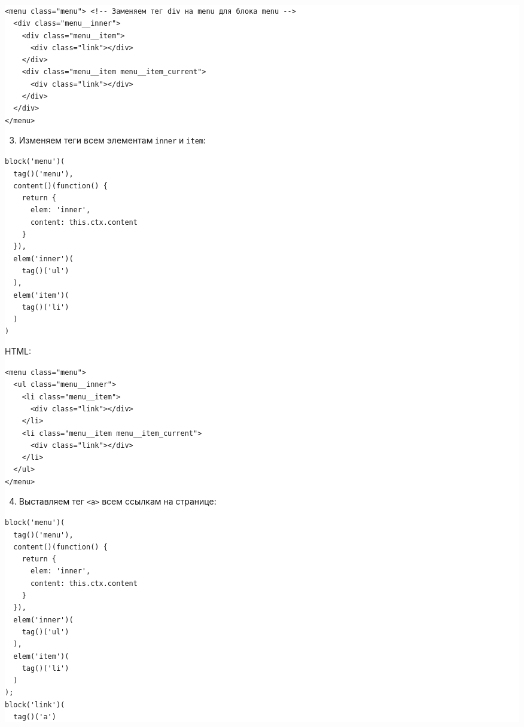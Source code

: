 ```
<menu class="menu"> <!-- Заменяем тег div на menu для блока menu -->
  <div class="menu__inner">
    <div class="menu__item">
      <div class="link"></div>
    </div>
    <div class="menu__item menu__item_current">
      <div class="link"></div>
    </div>
  </div>
</menu>
```

3. Изменяем теги всем элементам `inner` и `item`:

```
block('menu')(
  tag()('menu'),
  content()(function() {
    return {
      elem: 'inner',
      content: this.ctx.content
    }
  }),
  elem('inner')(
    tag()('ul')
  ),
  elem('item')(
    tag()('li')
  )
)
```

HTML:

```
<menu class="menu">
  <ul class="menu__inner">
    <li class="menu__item">
      <div class="link"></div>
    </li>
    <li class="menu__item menu__item_current">
      <div class="link"></div>
    </li>
  </ul>
</menu>
```

4. Выставляем тег `<a>` всем ссылкам на странице:

```
block('menu')(
  tag()('menu'),
  content()(function() {
    return {
      elem: 'inner',
      content: this.ctx.content
    }
  }),
  elem('inner')(
    tag()('ul')
  ),
  elem('item')(
    tag()('li')
  )
);
block('link')(
  tag()('a')
```